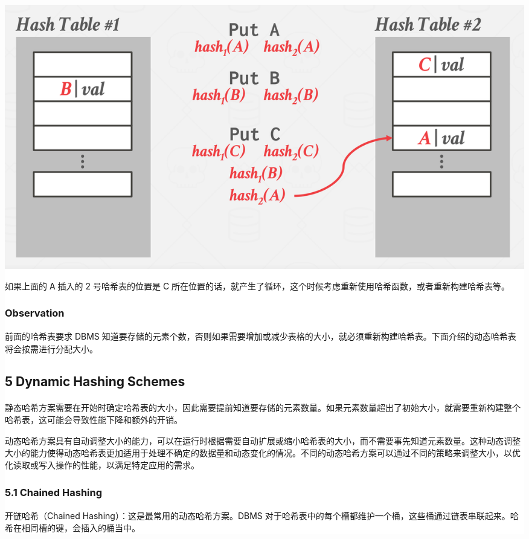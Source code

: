 ![](pics/Pasted%20image%2020230904170834.png)

如果上面的 A 插入的 2 号哈希表的位置是 C 所在位置的话，就产生了循环，这个时候考虑重新使用哈希函数，或者重新构建哈希表等。

### Observation

前面的哈希表要求 DBMS 知道要存储的元素个数，否则如果需要增加或减少表格的大小，就必须重新构建哈希表。下面介绍的动态哈希表将会按需进行分配大小。

## 5 Dynamic Hashing Schemes

静态哈希方案需要在开始时确定哈希表的大小，因此需要提前知道要存储的元素数量。如果元素数量超出了初始大小，就需要重新构建整个哈希表，这可能会导致性能下降和额外的开销。

动态哈希方案具有自动调整大小的能力，可以在运行时根据需要自动扩展或缩小哈希表的大小，而不需要事先知道元素数量。这种动态调整大小的能力使得动态哈希表更加适用于处理不确定的数据量和动态变化的情况。不同的动态哈希方案可以通过不同的策略来调整大小，以优化读取或写入操作的性能，以满足特定应用的需求。

### 5.1 Chained Hashing

开链哈希（Chained Hashing）：这是最常用的动态哈希方案。DBMS 对于哈希表中的每个槽都维护一个桶，这些桶通过链表串联起来。哈希在相同槽的键，会插入的桶当中。
